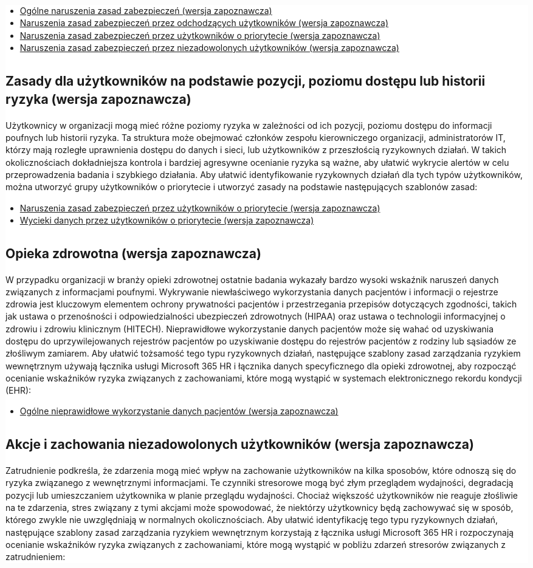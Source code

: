 - [Ogólne naruszenia zasad zabezpieczeń (wersja zapoznawcza)](insider-risk-management-policies.md#general-security-policy-violations-preview)
- [Naruszenia zasad zabezpieczeń przez odchodzących użytkowników (wersja zapoznawcza)](insider-risk-management-policies.md#security-policy-violations-by-departing-users-preview)
- [Naruszenia zasad zabezpieczeń przez użytkowników o priorytecie (wersja zapoznawcza)](insider-risk-management-policies.md#security-policy-violations-by-priority-users-preview)
- [Naruszenia zasad zabezpieczeń przez niezadowolonych użytkowników (wersja zapoznawcza)](insider-risk-management-policies.md#security-policy-violations-by-disgruntled-users-preview)

## <a name="policies-for-users-based-on-position-access-level-or-risk-history-preview"></a>Zasady dla użytkowników na podstawie pozycji, poziomu dostępu lub historii ryzyka (wersja zapoznawcza)

Użytkownicy w organizacji mogą mieć różne poziomy ryzyka w zależności od ich pozycji, poziomu dostępu do informacji poufnych lub historii ryzyka. Ta struktura może obejmować członków zespołu kierowniczego organizacji, administratorów IT, którzy mają rozległe uprawnienia dostępu do danych i sieci, lub użytkowników z przeszłością ryzykownych działań. W takich okolicznościach dokładniejsza kontrola i bardziej agresywne ocenianie ryzyka są ważne, aby ułatwić wykrycie alertów w celu przeprowadzenia badania i szybkiego działania. Aby ułatwić identyfikowanie ryzykownych działań dla tych typów użytkowników, można utworzyć grupy użytkowników o priorytecie i utworzyć zasady na podstawie następujących szablonów zasad:

- [Naruszenia zasad zabezpieczeń przez użytkowników o priorytecie (wersja zapoznawcza)](insider-risk-management-policies.md#security-policy-violations-by-priority-users-preview)
- [Wycieki danych przez użytkowników o priorytecie (wersja zapoznawcza)](insider-risk-management-policies.md#data-leaks-by-priority-users-preview)

## <a name="healthcare-preview"></a>Opieka zdrowotna (wersja zapoznawcza)

W przypadku organizacji w branży opieki zdrowotnej ostatnie badania wykazały bardzo wysoki wskaźnik naruszeń danych związanych z informacjami poufnymi. Wykrywanie niewłaściwego wykorzystania danych pacjentów i informacji o rejestrze zdrowia jest kluczowym elementem ochrony prywatności pacjentów i przestrzegania przepisów dotyczących zgodności, takich jak ustawa o przenośności i odpowiedzialności ubezpieczeń zdrowotnych (HIPAA) oraz ustawa o technologii informacyjnej o zdrowiu i zdrowiu klinicznym (HITECH). Nieprawidłowe wykorzystanie danych pacjentów może się wahać od uzyskiwania dostępu do uprzywilejowanych rejestrów pacjentów po uzyskiwanie dostępu do rejestrów pacjentów z rodziny lub sąsiadów ze złośliwym zamiarem. Aby ułatwić tożsamość tego typu ryzykownych działań, następujące szablony zasad zarządzania ryzykiem wewnętrznym używają łącznika usługi Microsoft 365 HR i łącznika danych specyficznego dla opieki zdrowotnej, aby rozpocząć ocenianie wskaźników ryzyka związanych z zachowaniami, które mogą wystąpić w systemach elektronicznego rekordu kondycji (EHR):

- [Ogólne nieprawidłowe wykorzystanie danych pacjentów (wersja zapoznawcza)](insider-risk-management-policies.md#general-patient-data-misuse-preview)

## <a name="actions-and-behaviors-by-disgruntled-users-preview"></a>Akcje i zachowania niezadowolonych użytkowników (wersja zapoznawcza)

Zatrudnienie podkreśla, że zdarzenia mogą mieć wpływ na zachowanie użytkowników na kilka sposobów, które odnoszą się do ryzyka związanego z wewnętrznymi informacjami. Te czynniki stresorowe mogą być złym przeglądem wydajności, degradacją pozycji lub umieszczaniem użytkownika w planie przeglądu wydajności. Chociaż większość użytkowników nie reaguje złośliwie na te zdarzenia, stres związany z tymi akcjami może spowodować, że niektórzy użytkownicy będą zachowywać się w sposób, którego zwykle nie uwzględniają w normalnych okolicznościach. Aby ułatwić identyfikację tego typu ryzykownych działań, następujące szablony zasad zarządzania ryzykiem wewnętrznym korzystają z łącznika usługi Microsoft 365 HR i rozpoczynają ocenianie wskaźników ryzyka związanych z zachowaniami, które mogą wystąpić w pobliżu zdarzeń stresorów związanych z zatrudnieniem:
